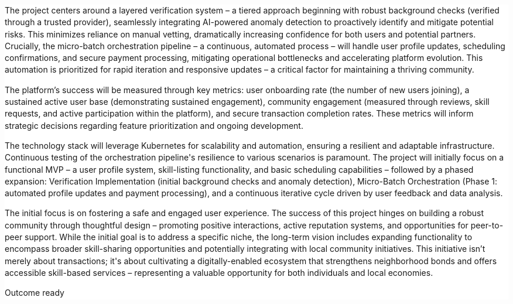 The project centers around a layered verification system – a tiered approach beginning with robust background checks (verified through a trusted provider), seamlessly integrating AI-powered anomaly detection to proactively identify and mitigate potential risks. This minimizes reliance on manual vetting, dramatically increasing confidence for both users and potential partners. Crucially, the micro-batch orchestration pipeline – a continuous, automated process – will handle user profile updates, scheduling confirmations, and secure payment processing, mitigating operational bottlenecks and accelerating platform evolution. This automation is prioritized for rapid iteration and responsive updates – a critical factor for maintaining a thriving community.

The platform’s success will be measured through key metrics: user onboarding rate (the number of new users joining), a sustained active user base (demonstrating sustained engagement), community engagement (measured through reviews, skill requests, and active participation within the platform), and secure transaction completion rates. These metrics will inform strategic decisions regarding feature prioritization and ongoing development.

The technology stack will leverage Kubernetes for scalability and automation, ensuring a resilient and adaptable infrastructure. Continuous testing of the orchestration pipeline's resilience to various scenarios is paramount.  The project will initially focus on a functional MVP – a user profile system, skill-listing functionality, and basic scheduling capabilities – followed by a phased expansion: Verification Implementation (initial background checks and anomaly detection), Micro-Batch Orchestration (Phase 1: automated profile updates and payment processing), and a continuous iterative cycle driven by user feedback and data analysis.

The initial focus is on fostering a safe and engaged user experience. The success of this project hinges on building a robust community through thoughtful design – promoting positive interactions, active reputation systems, and opportunities for peer-to-peer support.  While the initial goal is to address a specific niche, the long-term vision includes expanding functionality to encompass broader skill-sharing opportunities and potentially integrating with local community initiatives. This initiative isn’t merely about transactions; it's about cultivating a digitally-enabled ecosystem that strengthens neighborhood bonds and offers accessible skill-based services – representing a valuable opportunity for both individuals and local economies.

Outcome ready
        
